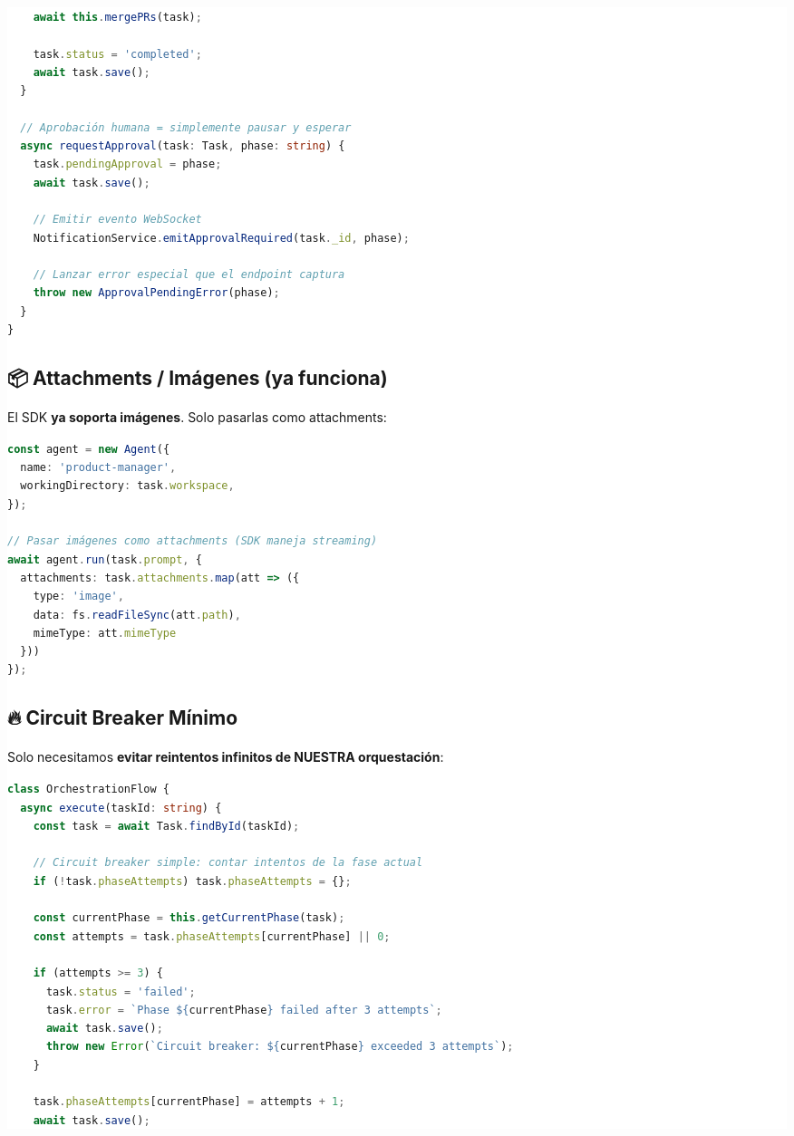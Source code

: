 ```typescript
    await this.mergePRs(task);

    task.status = 'completed';
    await task.save();
  }

  // Aprobación humana = simplemente pausar y esperar
  async requestApproval(task: Task, phase: string) {
    task.pendingApproval = phase;
    await task.save();

    // Emitir evento WebSocket
    NotificationService.emitApprovalRequired(task._id, phase);

    // Lanzar error especial que el endpoint captura
    throw new ApprovalPendingError(phase);
  }
}
```

## 📦 Attachments / Imágenes (ya funciona)

El SDK **ya soporta imágenes**. Solo pasarlas como attachments:

```typescript
const agent = new Agent({
  name: 'product-manager',
  workingDirectory: task.workspace,
});

// Pasar imágenes como attachments (SDK maneja streaming)
await agent.run(task.prompt, {
  attachments: task.attachments.map(att => ({
    type: 'image',
    data: fs.readFileSync(att.path),
    mimeType: att.mimeType
  }))
});
```

## 🔥 Circuit Breaker Mínimo

Solo necesitamos **evitar reintentos infinitos de NUESTRA orquestación**:

```typescript
class OrchestrationFlow {
  async execute(taskId: string) {
    const task = await Task.findById(taskId);

    // Circuit breaker simple: contar intentos de la fase actual
    if (!task.phaseAttempts) task.phaseAttempts = {};

    const currentPhase = this.getCurrentPhase(task);
    const attempts = task.phaseAttempts[currentPhase] || 0;

    if (attempts >= 3) {
      task.status = 'failed';
      task.error = `Phase ${currentPhase} failed after 3 attempts`;
      await task.save();
      throw new Error(`Circuit breaker: ${currentPhase} exceeded 3 attempts`);
    }

    task.phaseAttempts[currentPhase] = attempts + 1;
    await task.save();
```